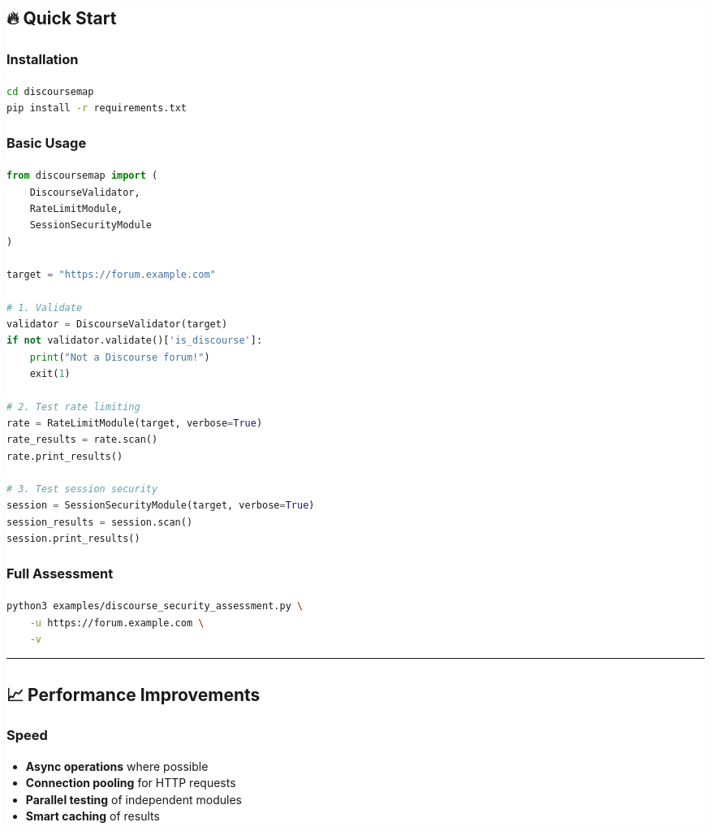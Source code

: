 
## 🔥 Quick Start

### Installation
```bash
cd discoursemap
pip install -r requirements.txt
```

### Basic Usage
```python
from discoursemap import (
    DiscourseValidator,
    RateLimitModule,
    SessionSecurityModule
)

target = "https://forum.example.com"

# 1. Validate
validator = DiscourseValidator(target)
if not validator.validate()['is_discourse']:
    print("Not a Discourse forum!")
    exit(1)

# 2. Test rate limiting
rate = RateLimitModule(target, verbose=True)
rate_results = rate.scan()
rate.print_results()

# 3. Test session security
session = SessionSecurityModule(target, verbose=True)
session_results = session.scan()
session.print_results()
```

### Full Assessment
```bash
python3 examples/discourse_security_assessment.py \
    -u https://forum.example.com \
    -v
```

---

## 📈 Performance Improvements

### Speed
- **Async operations** where possible
- **Connection pooling** for HTTP requests
- **Parallel testing** of independent modules
- **Smart caching** of results

